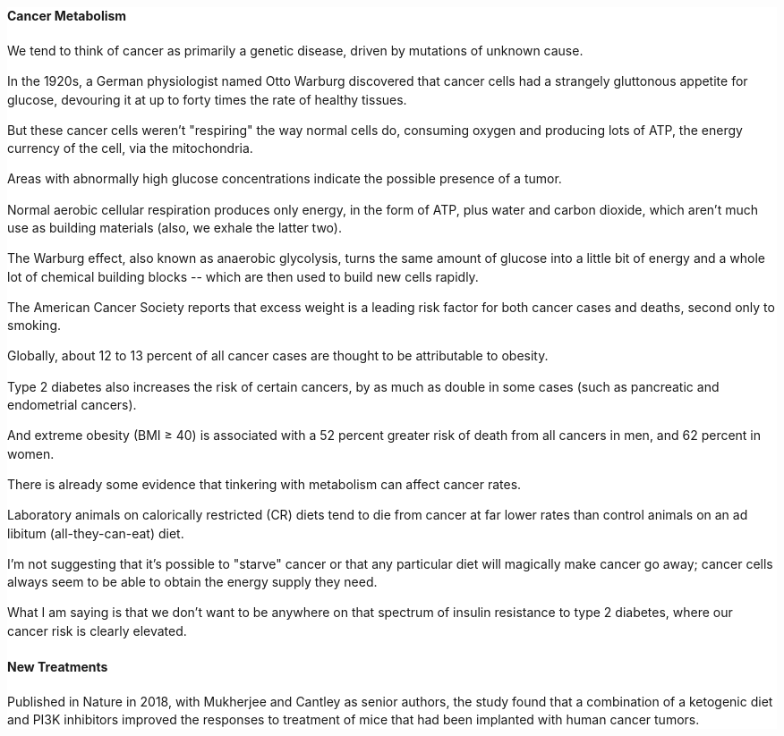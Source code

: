 #### Cancer Metabolism

We tend to think of cancer as primarily a genetic disease, driven by mutations
of unknown cause.

In the 1920s, a German physiologist named Otto Warburg discovered that cancer
cells had a strangely gluttonous appetite for glucose, devouring it at up to
forty times the rate of healthy tissues.

But these cancer cells weren’t "respiring" the way normal cells do, consuming
oxygen and producing lots of ATP, the energy currency of the cell, via the
mitochondria.

Areas with abnormally high glucose concentrations indicate the possible
presence of a tumor.

Normal aerobic cellular respiration produces only energy, in the form of ATP,
plus water and carbon dioxide, which aren’t much use as building materials
(also, we exhale the latter two).

The Warburg effect, also known as anaerobic glycolysis, turns the same amount
of glucose into a little bit of energy and a whole lot of chemical building
blocks -- which are then used to build new cells rapidly.

The American Cancer Society reports that excess weight is a leading risk factor
for both cancer cases and deaths, second only to smoking.

Globally, about 12 to 13 percent of all cancer cases are thought to be
attributable to obesity.

Type 2 diabetes also increases the risk of certain cancers, by as much as
double in some cases (such as pancreatic and endometrial cancers).

And extreme obesity (BMI ≥ 40) is associated with a 52 percent greater risk of
death from all cancers in men, and 62 percent in women.

There is already some evidence that tinkering with metabolism can affect cancer
rates.

Laboratory animals on calorically restricted (CR) diets tend to die from cancer
at far lower rates than control animals on an ad libitum (all-they-can-eat)
diet.

I’m not suggesting that it’s possible to "starve" cancer or that any particular
diet will magically make cancer go away; cancer cells always seem to be able to
obtain the energy supply they need.

What I am saying is that we don’t want to be anywhere on that spectrum of
insulin resistance to type 2 diabetes, where our cancer risk is clearly
elevated.

#### New Treatments

Published in Nature in 2018, with Mukherjee and Cantley as senior authors, the
study found that a combination of a ketogenic diet and PI3K inhibitors improved
the responses to treatment of mice that had been implanted with human cancer
tumors.

